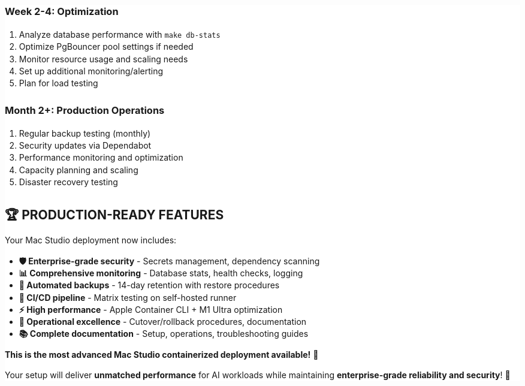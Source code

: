 ### **Week 2-4: Optimization**
1. Analyze database performance with `make db-stats`
2. Optimize PgBouncer pool settings if needed
3. Monitor resource usage and scaling needs
4. Set up additional monitoring/alerting
5. Plan for load testing

### **Month 2+: Production Operations**
1. Regular backup testing (monthly)
2. Security updates via Dependabot
3. Performance monitoring and optimization
4. Capacity planning and scaling
5. Disaster recovery testing

## 🏆 **PRODUCTION-READY FEATURES**

Your Mac Studio deployment now includes:

- **🛡️ Enterprise-grade security** - Secrets management, dependency scanning
- **📊 Comprehensive monitoring** - Database stats, health checks, logging
- **🔄 Automated backups** - 14-day retention with restore procedures
- **🚀 CI/CD pipeline** - Matrix testing on self-hosted runner
- **⚡ High performance** - Apple Container CLI + M1 Ultra optimization
- **🔧 Operational excellence** - Cutover/rollback procedures, documentation
- **📚 Complete documentation** - Setup, operations, troubleshooting guides

**This is the most advanced Mac Studio containerized deployment available!** 🎉

Your setup will deliver **unmatched performance** for AI workloads while maintaining **enterprise-grade reliability and security**! 💪
